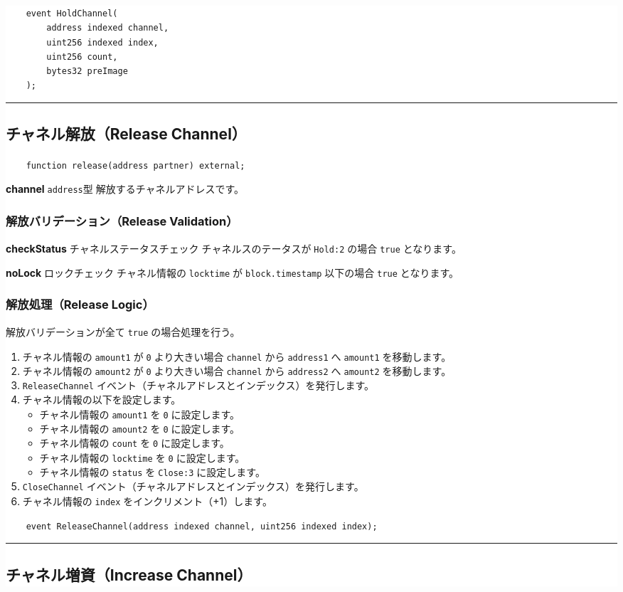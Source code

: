 ```sol
    event HoldChannel(
        address indexed channel,
        uint256 indexed index,
        uint256 count,
        bytes32 preImage
    );
```

---

## チャネル解放（Release Channel）

```sol
    function release(address partner) external;
```

**channel**
`address`型
解放するチャネルアドレスです。

### 解放バリデーション（Release Validation）

**checkStatus**
チャネルステータスチェック
チャネルスのテータスが `Hold:2` の場合 `true` となります。

**noLock**
ロックチェック
チャネル情報の `locktime` が `block.timestamp` 以下の場合 `true` となります。

### 解放処理（Release Logic）

解放バリデーションが全て `true` の場合処理を行う。

1. チャネル情報の `amount1` が `0` より大きい場合 `channel` から `address1` へ `amount1` を移動します。
1. チャネル情報の `amount2` が `0` より大きい場合 `channel` から `address2` へ `amount2` を移動します。
1. `ReleaseChannel` イベント（チャネルアドレスとインデックス）を発行します。
1. チャネル情報の以下を設定します。
    - チャネル情報の `amount1` を `0` に設定します。
    - チャネル情報の `amount2` を `0` に設定します。
    - チャネル情報の `count` を `0` に設定します。
    - チャネル情報の `locktime` を `0` に設定します。
    - チャネル情報の `status` を `Close:3` に設定します。
1. `CloseChannel` イベント（チャネルアドレスとインデックス）を発行します。
1. チャネル情報の `index` をインクリメント（+1）します。

```sol
    event ReleaseChannel(address indexed channel, uint256 indexed index);
```


---

## チャネル増資（Increase Channel）
